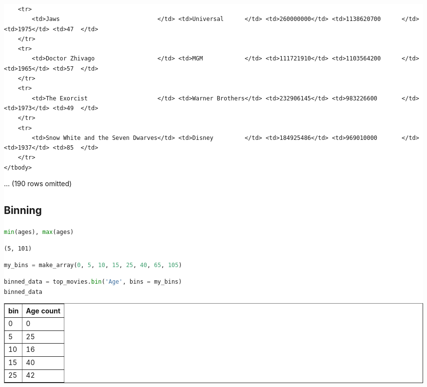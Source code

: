         <tr>
            <td>Jaws                            </td> <td>Universal      </td> <td>260000000</td> <td>1138620700      </td> <td>1975</td> <td>47  </td>
        </tr>
        <tr>
            <td>Doctor Zhivago                  </td> <td>MGM            </td> <td>111721910</td> <td>1103564200      </td> <td>1965</td> <td>57  </td>
        </tr>
        <tr>
            <td>The Exorcist                    </td> <td>Warner Brothers</td> <td>232906145</td> <td>983226600       </td> <td>1973</td> <td>49  </td>
        </tr>
        <tr>
            <td>Snow White and the Seven Dwarves</td> <td>Disney         </td> <td>184925486</td> <td>969010000       </td> <td>1937</td> <td>85  </td>
        </tr>
    </tbody>
</table>
<p>... (190 rows omitted)</p>



## Binning ##


```python
min(ages), max(ages)
```




    (5, 101)




```python
my_bins = make_array(0, 5, 10, 15, 25, 40, 65, 105)
```


```python
binned_data = top_movies.bin('Age', bins = my_bins)
binned_data
```




<table border="1" class="dataframe">
    <thead>
        <tr>
            <th>bin</th> <th>Age count</th>
        </tr>
    </thead>
    <tbody>
        <tr>
            <td>0   </td> <td>0        </td>
        </tr>
        <tr>
            <td>5   </td> <td>25       </td>
        </tr>
        <tr>
            <td>10  </td> <td>16       </td>
        </tr>
        <tr>
            <td>15  </td> <td>40       </td>
        </tr>
        <tr>
            <td>25  </td> <td>42       </td>
        </tr>